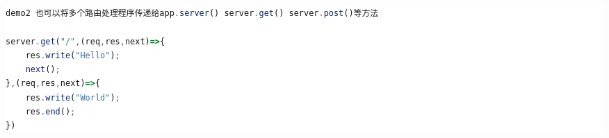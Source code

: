```js
demo2 也可以将多个路由处理程序传递给app.server() server.get() server.post()等方法

server.get("/",(req,res,next)=>{
	res.write("Hello");
	next();
},(req,res,next)=>{
	res.write("World");
	res.end();
})

```
	